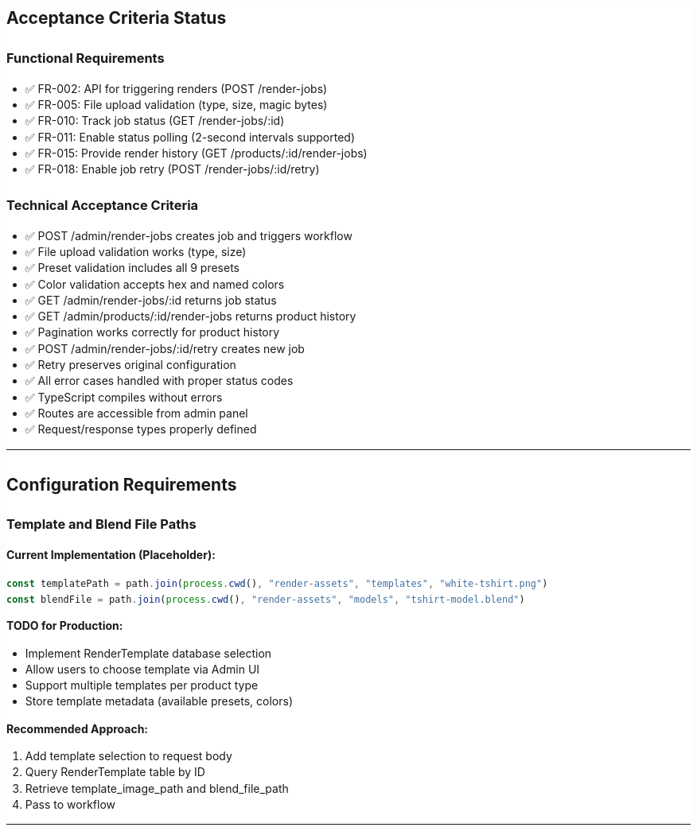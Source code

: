 
## Acceptance Criteria Status

### Functional Requirements
- ✅ FR-002: API for triggering renders (POST /render-jobs)
- ✅ FR-005: File upload validation (type, size, magic bytes)
- ✅ FR-010: Track job status (GET /render-jobs/:id)
- ✅ FR-011: Enable status polling (2-second intervals supported)
- ✅ FR-015: Provide render history (GET /products/:id/render-jobs)
- ✅ FR-018: Enable job retry (POST /render-jobs/:id/retry)

### Technical Acceptance Criteria
- ✅ POST /admin/render-jobs creates job and triggers workflow
- ✅ File upload validation works (type, size)
- ✅ Preset validation includes all 9 presets
- ✅ Color validation accepts hex and named colors
- ✅ GET /admin/render-jobs/:id returns job status
- ✅ GET /admin/products/:id/render-jobs returns product history
- ✅ Pagination works correctly for product history
- ✅ POST /admin/render-jobs/:id/retry creates new job
- ✅ Retry preserves original configuration
- ✅ All error cases handled with proper status codes
- ✅ TypeScript compiles without errors
- ✅ Routes are accessible from admin panel
- ✅ Request/response types properly defined

---

## Configuration Requirements

### Template and Blend File Paths

**Current Implementation (Placeholder):**
```typescript
const templatePath = path.join(process.cwd(), "render-assets", "templates", "white-tshirt.png")
const blendFile = path.join(process.cwd(), "render-assets", "models", "tshirt-model.blend")
```

**TODO for Production:**
- Implement RenderTemplate database selection
- Allow users to choose template via Admin UI
- Support multiple templates per product type
- Store template metadata (available presets, colors)

**Recommended Approach:**
1. Add template selection to request body
2. Query RenderTemplate table by ID
3. Retrieve template_image_path and blend_file_path
4. Pass to workflow

---
